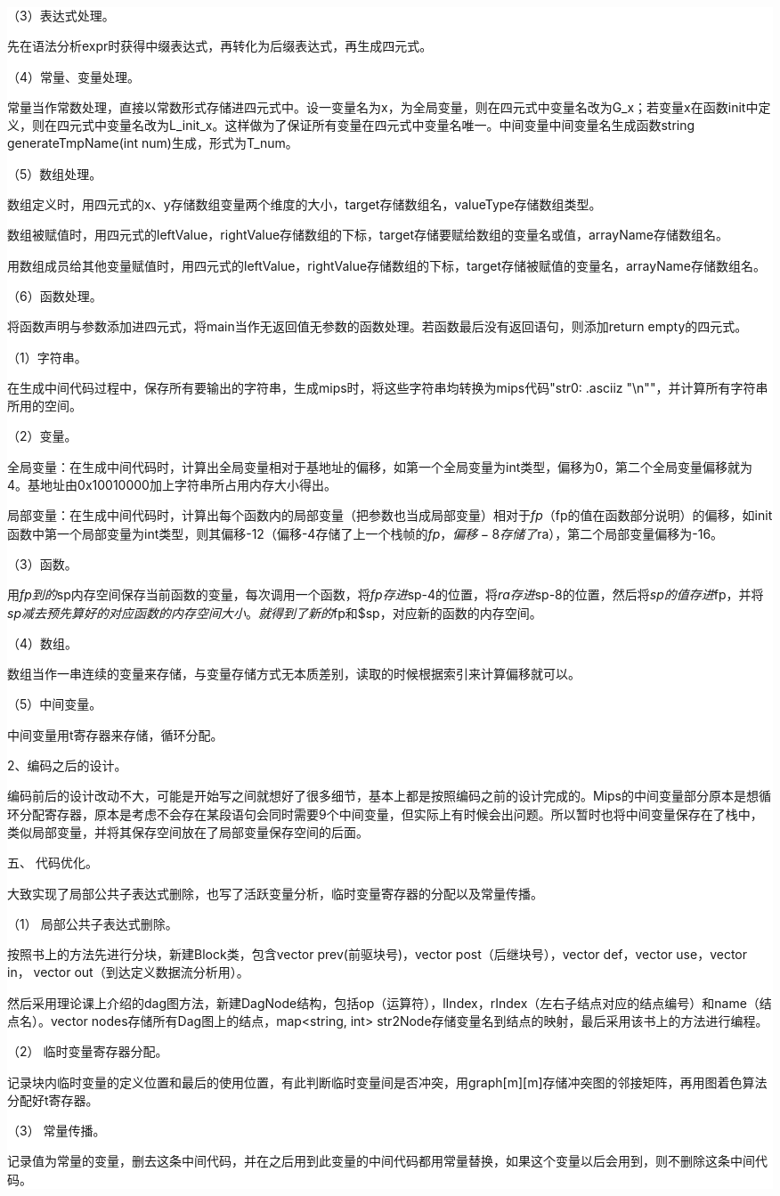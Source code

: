 （3）表达式处理。

先在语法分析expr时获得中缀表达式，再转化为后缀表达式，再生成四元式。

（4）常量、变量处理。

常量当作常数处理，直接以常数形式存储进四元式中。设一变量名为x，为全局变量，则在四元式中变量名改为G_x；若变量x在函数init中定义，则在四元式中变量名改为L_init_x。这样做为了保证所有变量在四元式中变量名唯一。中间变量中间变量名生成函数string generateTmpName(int num)生成，形式为T_num。

（5）数组处理。

数组定义时，用四元式的x、y存储数组变量两个维度的大小，target存储数组名，valueType存储数组类型。

数组被赋值时，用四元式的leftValue，rightValue存储数组的下标，target存储要赋给数组的变量名或值，arrayName存储数组名。

用数组成员给其他变量赋值时，用四元式的leftValue，rightValue存储数组的下标，target存储被赋值的变量名，arrayName存储数组名。

（6）函数处理。

将函数声明与参数添加进四元式，将main当作无返回值无参数的函数处理。若函数最后没有返回语句，则添加return empty的四元式。

（1）字符串。

在生成中间代码过程中，保存所有要输出的字符串，生成mips时，将这些字符串均转换为mips代码"str0:  .asciiz  \"\\n\""，并计算所有字符串所用的空间。

（2）变量。

全局变量：在生成中间代码时，计算出全局变量相对于基地址的偏移，如第一个全局变量为int类型，偏移为0，第二个全局变量偏移就为4。基地址由0x10010000加上字符串所占用内存大小得出。

局部变量：在生成中间代码时，计算出每个函数内的局部变量（把参数也当成局部变量）相对于$fp（$fp的值在函数部分说明）的偏移，如init函数中第一个局部变量为int类型，则其偏移-12（偏移-4存储了上一个栈帧的$fp，偏移-8存储了$ra），第二个局部变量偏移为-16。

（3）函数。

用$fp到的$sp内存空间保存当前函数的变量，每次调用一个函数，将$fp存进$sp-4的位置，将$ra存进$sp-8的位置，然后将$sp的值存进$fp，并将$sp减去预先算好的对应函数的内存空间大小。就得到了新的$fp和$sp，对应新的函数的内存空间。

（4）数组。

数组当作一串连续的变量来存储，与变量存储方式无本质差别，读取的时候根据索引来计算偏移就可以。

（5）中间变量。

中间变量用t寄存器来存储，循环分配。

2、编码之后的设计。

编码前后的设计改动不大，可能是开始写之间就想好了很多细节，基本上都是按照编码之前的设计完成的。Mips的中间变量部分原本是想循环分配寄存器，原本是考虑不会存在某段语句会同时需要9个中间变量，但实际上有时候会出问题。所以暂时也将中间变量保存在了栈中，类似局部变量，并将其保存空间放在了局部变量保存空间的后面。

五、  代码优化。

大致实现了局部公共子表达式删除，也写了活跃变量分析，临时变量寄存器的分配以及常量传播。

（1） 局部公共子表达式删除。

按照书上的方法先进行分块，新建Block类，包含vector<int> prev(前驱块号)，vector<int> post（后继块号），vector<string> def，vector<string> use，vector<string> in， vector<string> out（到达定义数据流分析用）。

然后采用理论课上介绍的dag图方法，新建DagNode结构，包括op（运算符），lIndex，rIndex（左右子结点对应的结点编号）和name（结点名）。vector<DagNode> nodes存储所有Dag图上的结点，map<string, int> str2Node存储变量名到结点的映射，最后采用该书上的方法进行编程。

（2） 临时变量寄存器分配。

记录块内临时变量的定义位置和最后的使用位置，有此判断临时变量间是否冲突，用graph[m][m]存储冲突图的邻接矩阵，再用图着色算法分配好t寄存器。

（3） 常量传播。

记录值为常量的变量，删去这条中间代码，并在之后用到此变量的中间代码都用常量替换，如果这个变量以后会用到，则不删除这条中间代码。